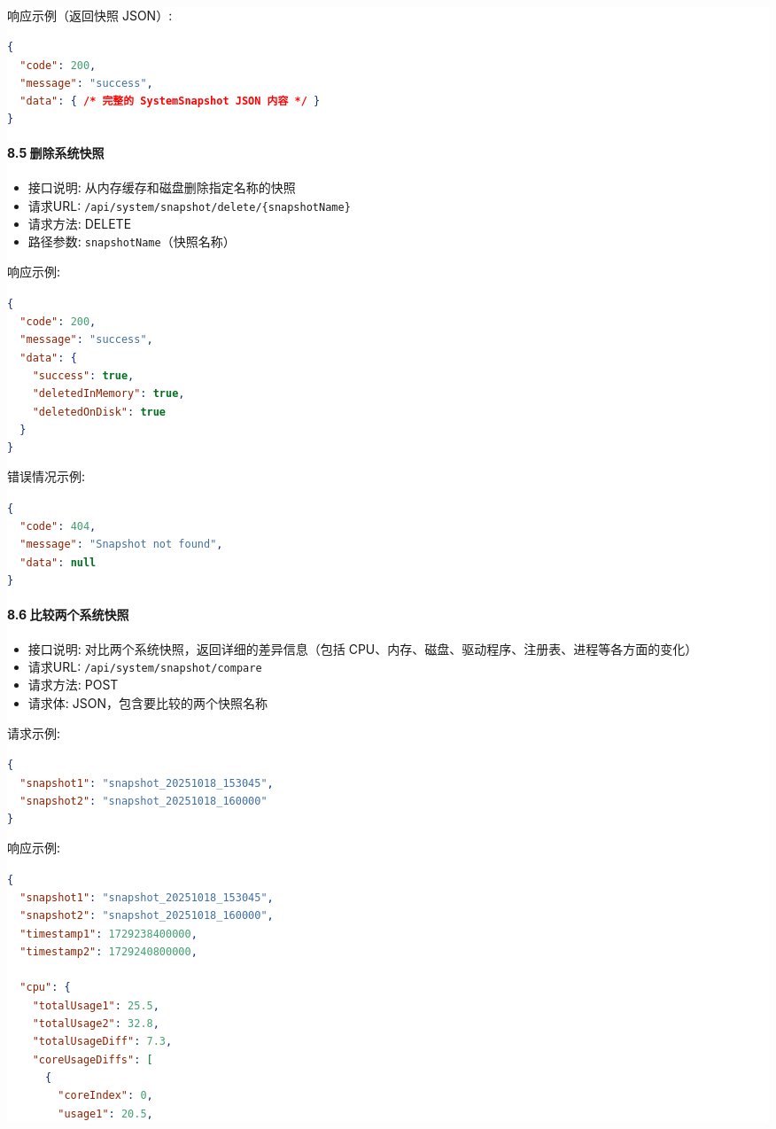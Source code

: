 响应示例（返回快照 JSON）:
```json
{
  "code": 200,
  "message": "success",
  "data": { /* 完整的 SystemSnapshot JSON 内容 */ }
}
```

#### 8.5 删除系统快照
- 接口说明: 从内存缓存和磁盘删除指定名称的快照
- 请求URL: `/api/system/snapshot/delete/{snapshotName}`
- 请求方法: DELETE
- 路径参数: `snapshotName`（快照名称）

响应示例:
```json
{
  "code": 200,
  "message": "success",
  "data": {
    "success": true,
    "deletedInMemory": true,
    "deletedOnDisk": true
  }
}
```

错误情况示例:

```json
{
  "code": 404,
  "message": "Snapshot not found",
  "data": null
}
```

#### 8.6 比较两个系统快照
- 接口说明: 对比两个系统快照，返回详细的差异信息（包括 CPU、内存、磁盘、驱动程序、注册表、进程等各方面的变化）
- 请求URL: `/api/system/snapshot/compare`
- 请求方法: POST
- 请求体: JSON，包含要比较的两个快照名称

请求示例:
```json
{
  "snapshot1": "snapshot_20251018_153045",
  "snapshot2": "snapshot_20251018_160000"
}
```

响应示例:
```json
{
  "snapshot1": "snapshot_20251018_153045",
  "snapshot2": "snapshot_20251018_160000",
  "timestamp1": 1729238400000,
  "timestamp2": 1729240800000,
  
  "cpu": {
    "totalUsage1": 25.5,
    "totalUsage2": 32.8,
    "totalUsageDiff": 7.3,
    "coreUsageDiffs": [
      {
        "coreIndex": 0,
        "usage1": 20.5,
```